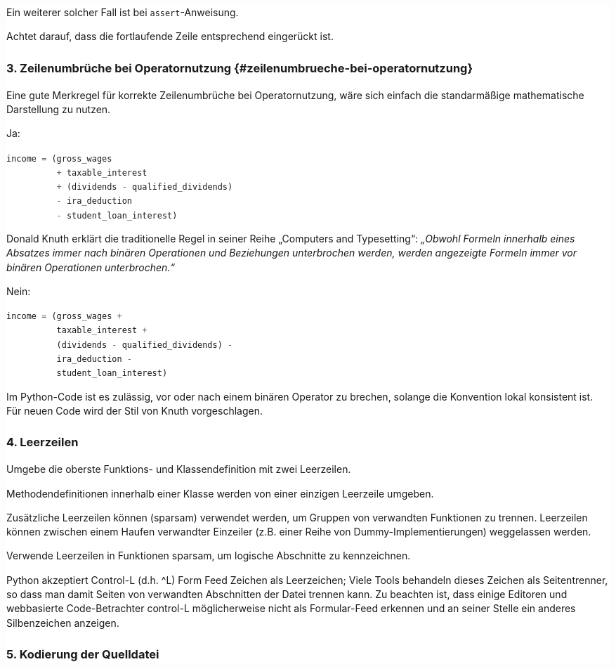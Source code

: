 Ein weiterer solcher Fall ist bei `assert`-Anweisung.

Achtet darauf, dass die fortlaufende Zeile entsprechend eingerückt ist.

### 3. Zeilenumbrüche bei Operatornutzung {#zeilenumbrueche-bei-operatornutzung}

Eine gute Merkregel für korrekte Zeilenumbrüche bei Operatornutzung, wäre sich einfach die standarmäßige mathematische Darstellung zu nutzen.

Ja:

```python
income = (gross_wages
          + taxable_interest
          + (dividends - qualified_dividends)
          - ira_deduction
          - student_loan_interest)
```

Donald Knuth erklärt die traditionelle Regel in seiner Reihe &#8222;Computers and Typesetting&#8220;: _&#8222;Obwohl Formeln innerhalb eines Absatzes immer nach binären Operationen und Beziehungen unterbrochen werden, werden angezeigte Formeln immer vor binären Operationen unterbrochen.&#8220;_

Nein:

```python
income = (gross_wages +
          taxable_interest +
          (dividends - qualified_dividends) -
          ira_deduction -
          student_loan_interest)
```

Im Python-Code ist es zulässig, vor oder nach einem binären Operator zu brechen, solange die Konvention lokal konsistent ist. Für neuen Code wird der Stil von Knuth vorgeschlagen.

### 4. Leerzeilen

Umgebe die oberste Funktions- und Klassendefinition mit zwei Leerzeilen.

Methodendefinitionen innerhalb einer Klasse werden von einer einzigen Leerzeile umgeben.

Zusätzliche Leerzeilen können (sparsam) verwendet werden, um Gruppen von verwandten Funktionen zu trennen. Leerzeilen können zwischen einem Haufen verwandter Einzeiler (z.B. einer Reihe von Dummy-Implementierungen) weggelassen werden.

Verwende Leerzeilen in Funktionen sparsam, um logische Abschnitte zu kennzeichnen.

Python akzeptiert Control-L (d.h. ^L) Form Feed Zeichen als Leerzeichen; Viele Tools behandeln dieses Zeichen als Seitentrenner, so dass man damit Seiten von verwandten Abschnitten der Datei trennen kann. Zu beachten ist, dass einige Editoren und webbasierte Code-Betrachter control-L möglicherweise nicht als Formular-Feed erkennen und an seiner Stelle ein anderes Silbenzeichen anzeigen.



### 5. Kodierung der Quelldatei
